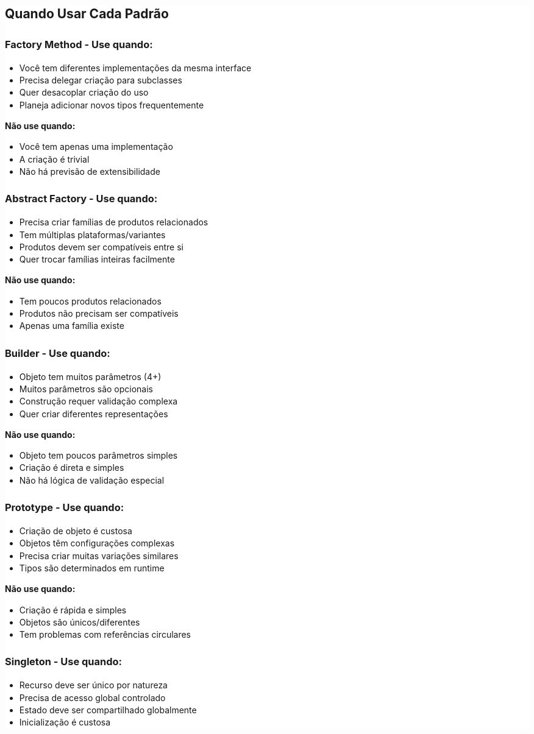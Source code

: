## Quando Usar Cada Padrão

### Factory Method - Use quando:
- Você tem diferentes implementações da mesma interface
- Precisa delegar criação para subclasses
- Quer desacoplar criação do uso
- Planeja adicionar novos tipos frequentemente

**Não use quando:**
- Você tem apenas uma implementação
- A criação é trivial
- Não há previsão de extensibilidade

### Abstract Factory - Use quando:
- Precisa criar famílias de produtos relacionados
- Tem múltiplas plataformas/variantes
- Produtos devem ser compatíveis entre si
- Quer trocar famílias inteiras facilmente

**Não use quando:**
- Tem poucos produtos relacionados
- Produtos não precisam ser compatíveis
- Apenas uma família existe

### Builder - Use quando:
- Objeto tem muitos parâmetros (4+)
- Muitos parâmetros são opcionais
- Construção requer validação complexa
- Quer criar diferentes representações

**Não use quando:**
- Objeto tem poucos parâmetros simples
- Criação é direta e simples
- Não há lógica de validação especial

### Prototype - Use quando:
- Criação de objeto é custosa
- Objetos têm configurações complexas
- Precisa criar muitas variações similares
- Tipos são determinados em runtime

**Não use quando:**
- Criação é rápida e simples
- Objetos são únicos/diferentes
- Tem problemas com referências circulares

### Singleton - Use quando:
- Recurso deve ser único por natureza
- Precisa de acesso global controlado
- Estado deve ser compartilhado globalmente
- Inicialização é custosa
